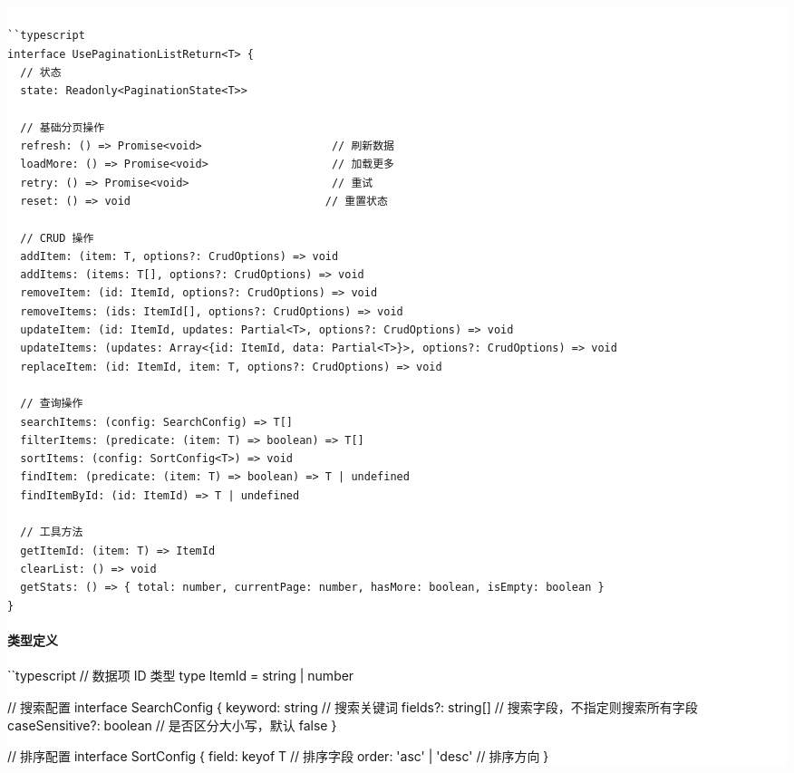 ```

``typescript
interface UsePaginationListReturn<T> {
  // 状态
  state: Readonly<PaginationState<T>>
  
  // 基础分页操作
  refresh: () => Promise<void>                    // 刷新数据
  loadMore: () => Promise<void>                   // 加载更多
  retry: () => Promise<void>                      // 重试
  reset: () => void                              // 重置状态
  
  // CRUD 操作
  addItem: (item: T, options?: CrudOptions) => void
  addItems: (items: T[], options?: CrudOptions) => void
  removeItem: (id: ItemId, options?: CrudOptions) => void
  removeItems: (ids: ItemId[], options?: CrudOptions) => void
  updateItem: (id: ItemId, updates: Partial<T>, options?: CrudOptions) => void
  updateItems: (updates: Array<{id: ItemId, data: Partial<T>}>, options?: CrudOptions) => void
  replaceItem: (id: ItemId, item: T, options?: CrudOptions) => void
  
  // 查询操作
  searchItems: (config: SearchConfig) => T[]
  filterItems: (predicate: (item: T) => boolean) => T[]
  sortItems: (config: SortConfig<T>) => void
  findItem: (predicate: (item: T) => boolean) => T | undefined
  findItemById: (id: ItemId) => T | undefined
  
  // 工具方法
  getItemId: (item: T) => ItemId
  clearList: () => void
  getStats: () => { total: number, currentPage: number, hasMore: boolean, isEmpty: boolean }
}
```

#### 类型定义

``typescript
// 数据项 ID 类型
type ItemId = string | number

// 搜索配置
interface SearchConfig {
  keyword: string                    // 搜索关键词
  fields?: string[]                  // 搜索字段，不指定则搜索所有字段
  caseSensitive?: boolean           // 是否区分大小写，默认 false
}

// 排序配置
interface SortConfig<T> {
  field: keyof T                    // 排序字段
  order: 'asc' | 'desc'            // 排序方向
}

